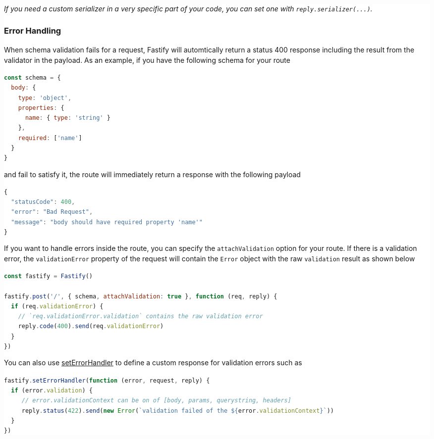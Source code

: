 *If you need a custom serializer in a very specific part of your code, you can set one with `reply.serializer(...)`.*

### Error Handling
When schema validation fails for a request, Fastify will automtically return a  status 400 response including the result from the validator in the payload. As an example, if you have the following schema for your route

```js
const schema = {
  body: {
    type: 'object',
    properties: {
      name: { type: 'string' }
    },
    required: ['name']
  }
}
```

and fail to satisfy it, the route will immediately return a response with the following payload

```js
{
  "statusCode": 400,
  "error": "Bad Request",
  "message": "body should have required property 'name'"
}
```

If you want to handle errors inside the route, you can specify the `attachValidation` option for your route. If there is a validation error, the `validationError` property of the request will contain the `Error` object with the raw `validation` result as shown below

```js
const fastify = Fastify()

fastify.post('/', { schema, attachValidation: true }, function (req, reply) {
  if (req.validationError) {
    // `req.validationError.validation` contains the raw validation error
    reply.code(400).send(req.validationError)
  }
})
```

You can also use [setErrorHandler](https://www.fastify.io/docs/latest/Server/#seterrorhandler) to define a custom response for validation errors such as

```js
fastify.setErrorHandler(function (error, request, reply) {
  if (error.validation) {
     // error.validationContext can be on of [body, params, querystring, headers]
     reply.status(422).send(new Error(`validation failed of the ${error.validationContext}`))
  }
})
```
